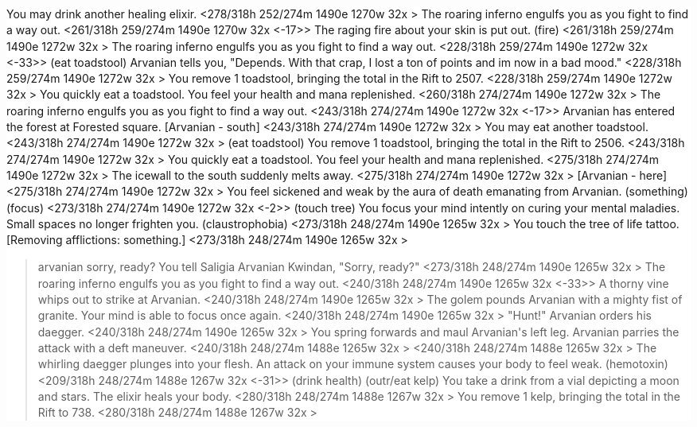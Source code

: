 You may drink another healing elixir.
<278/318h 252/274m 1490e 1270w 32x <ebpp> <bd>> 
The roaring inferno engulfs you as you fight to find a way out.
<261/318h 259/274m 1490e 1270w 32x <ebpp> <bd> <-17>> 
The raging fire about your skin is put out. (fire)
<261/318h 259/274m 1490e 1272w 32x <ebpp> <bd>> 
The roaring inferno engulfs you as you fight to find a way out.
<228/318h 259/274m 1490e 1272w 32x <ebpp> <bd> <-33>> (eat toadstool) 
Arvanian tells you, "Depends. With that crap, I lost a ton of points and im now
in a bad mood."
<228/318h 259/274m 1490e 1272w 32x <ebpp> <bd>> 
You remove 1 toadstool, bringing the total in the Rift to 2507.
<228/318h 259/274m 1490e 1272w 32x <ebpp> <bd>> 
You quickly eat a toadstool.
You feel your health and mana replenished.
<260/318h 274/274m 1490e 1272w 32x <ebpp> <bd>> 
The roaring inferno engulfs you as you fight to find a way out.
<243/318h 274/274m 1490e 1272w 32x <ebpp> <bd> <-17>> 
Arvanian has entered the forest at Forested square.
[Arvanian - south]
<243/318h 274/274m 1490e 1272w 32x <ebpp> <bd>> 
You may eat another toadstool.
<243/318h 274/274m 1490e 1272w 32x <ebpp> <bd>> (eat toadstool) 
You remove 1 toadstool, bringing the total in the Rift to 2506.
<243/318h 274/274m 1490e 1272w 32x <ebpp> <bd>> 
You quickly eat a toadstool.
You feel your health and mana replenished.
<275/318h 274/274m 1490e 1272w 32x <ebpp> <bd>> 
The icewall to the south suddenly melts away.
<275/318h 274/274m 1490e 1272w 32x <ebpp> <bd>> 
[Arvanian - here]
<275/318h 274/274m 1490e 1272w 32x <ebpp> <bd>> 
You feel sickened and weak by the aura of death emanating from Arvanian. (something) (focus)
<273/318h 274/274m 1490e 1272w 32x <ebpp> <bd> <-2>> (touch tree) 
You focus your mind intently on curing your mental maladies.
Small spaces no longer frighten you. (claustrophobia)
<273/318h 248/274m 1490e 1265w 32x <ebpp> <t> <bd>> 
You touch the tree of life tattoo.
[Removing afflictions: something.]
<273/318h 248/274m 1490e 1265w 32x <ebpp> <t> <bd>> 
> arvanian sorry, ready?
You tell Saligia Arvanian Kwindan, "Sorry, ready?"
<273/318h 248/274m 1490e 1265w 32x <ebpp> <t> <bd>> 
The roaring inferno engulfs you as you fight to find a way out.
<240/318h 248/274m 1490e 1265w 32x <ebpp> <t> <bd> <-33>> 
A thorny vine whips out to strike at Arvanian.
<240/318h 248/274m 1490e 1265w 32x <ebpp> <t> <bd>> 
The golem pounds Arvanian with a mighty fist of granite.
Your mind is able to focus once again.
<240/318h 248/274m 1490e 1265w 32x <ebpp> <t> <bd>> 
"Hunt!" Arvanian orders his daegger.
<240/318h 248/274m 1490e 1265w 32x <ebpp> <t> <bd>> 
You spring forwards and maul Arvanian's left leg.
Arvanian parries the attack with a deft maneuver.
<240/318h 248/274m 1488e 1265w 32x <e-pp> <t> <bd>> 
<240/318h 248/274m 1488e 1265w 32x <e-pp> <t> <bd>> 
The whirling daegger plunges into your flesh.
An attack on your immune system causes your body to feel weak. (hemotoxin)
<209/318h 248/274m 1488e 1267w 32x <e-pp> <t> <bd> <-31>> (drink health) (outr/eat kelp) 
You take a drink from a vial depicting a moon and stars.
The elixir heals your body.
<280/318h 248/274m 1488e 1267w 32x <e-pp> <ht> <bd>> 
You remove 1 kelp, bringing the total in the Rift to 738.
<280/318h 248/274m 1488e 1267w 32x <e-pp> <ht> <bd>> 